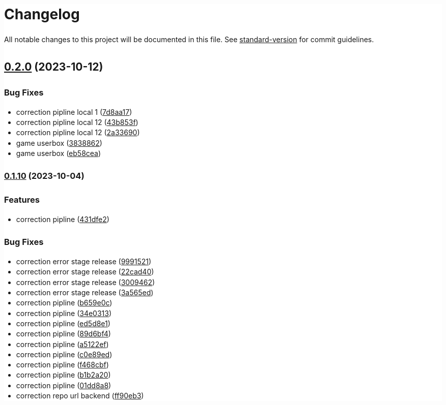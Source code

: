 # Changelog

All notable changes to this project will be documented in this file. See [standard-version](https://github.com/conventional-changelog/standard-version) for commit guidelines.

## [0.2.0](https://github.com/mokkapps/changelog-generator-demo/compare/v0.1.10...v0.2.0) (2023-10-12)


### Bug Fixes

* correction pipline local 1 ([7d8aa17](https://github.com/mokkapps/changelog-generator-demo/commits/7d8aa1784c5c83804c30869ec1d1f51ca484bde8))
* correction pipline local 12 ([43b853f](https://github.com/mokkapps/changelog-generator-demo/commits/43b853f590156b796e4b432b44286b6eef5561e4))
* correction pipline local 12 ([2a33690](https://github.com/mokkapps/changelog-generator-demo/commits/2a33690907606902e6bec8cd300c4f1c52d7bfbd))
* game userbox ([3838862](https://github.com/mokkapps/changelog-generator-demo/commits/3838862dab2e5c8bec8ed3b5bf88ffc81a037563))
* game userbox ([eb58cea](https://github.com/mokkapps/changelog-generator-demo/commits/eb58cea7d05644b290941df8a6ea5e823829073c))

### [0.1.10](https://github.com/mokkapps/changelog-generator-demo/compare/v0.1.0...v0.1.10) (2023-10-04)


### Features

* correction pipline ([431dfe2](https://github.com/mokkapps/changelog-generator-demo/commits/431dfe2454d8bd468441d0fb77b71d34f1484dff))


### Bug Fixes

* correction error stage release ([9991521](https://github.com/mokkapps/changelog-generator-demo/commits/99915214151bf9262f0f069004f62d23d497687e))
* correction error stage release ([22cad40](https://github.com/mokkapps/changelog-generator-demo/commits/22cad40b5dc78f252bf9a80ce34965d7e85d95a2))
* correction error stage release ([3009462](https://github.com/mokkapps/changelog-generator-demo/commits/300946233496109a7967d51f8bf80da2ebdef317))
* correction error stage release ([3a565ed](https://github.com/mokkapps/changelog-generator-demo/commits/3a565ed0ee1650972ac5ae90f5cde03682d107d6))
* correction pipline ([b659e0c](https://github.com/mokkapps/changelog-generator-demo/commits/b659e0c20b66664148a1aecd5092db96341c58e7))
* correction pipline ([34e0313](https://github.com/mokkapps/changelog-generator-demo/commits/34e031333735894b5535f4218b74e1cafaeb201c))
* correction pipline ([ed5d8e1](https://github.com/mokkapps/changelog-generator-demo/commits/ed5d8e1c38363cbe943896a7c752d311ab533d0f))
* correction pipline ([89d6bf4](https://github.com/mokkapps/changelog-generator-demo/commits/89d6bf46c8513637c2357559dff51b388ce90e6a))
* correction pipline ([a5122ef](https://github.com/mokkapps/changelog-generator-demo/commits/a5122ef03254a0e5b1b07655915a950ae99d4167))
* correction pipline ([c0e89ed](https://github.com/mokkapps/changelog-generator-demo/commits/c0e89edb40e8f724e8f1fcbbd445991f9113bdb1))
* correction pipline ([f468cbf](https://github.com/mokkapps/changelog-generator-demo/commits/f468cbffdfccf40ced42307639e3a5aadccb1340))
* correction pipline ([b1b2a20](https://github.com/mokkapps/changelog-generator-demo/commits/b1b2a20cd3781f539a713fec6fe44bbce6527d87))
* correction pipline ([01dd8a8](https://github.com/mokkapps/changelog-generator-demo/commits/01dd8a899892cc24408d8c2c90bcd727f70c5833))
* correction repo url backend ([ff90eb3](https://github.com/mokkapps/changelog-generator-demo/commits/ff90eb3d6165ff33b501716691ba124cfbe7636c))